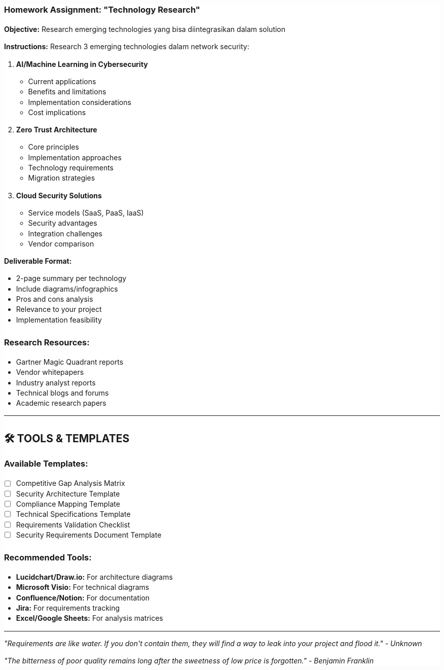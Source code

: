 ### Homework Assignment: "Technology Research"
**Objective:** Research emerging technologies yang bisa diintegrasikan dalam solution

**Instructions:**
Research 3 emerging technologies dalam network security:

1. **AI/Machine Learning in Cybersecurity**
   - Current applications
   - Benefits and limitations
   - Implementation considerations
   - Cost implications

2. **Zero Trust Architecture**
   - Core principles
   - Implementation approaches
   - Technology requirements
   - Migration strategies

3. **Cloud Security Solutions**
   - Service models (SaaS, PaaS, IaaS)
   - Security advantages
   - Integration challenges
   - Vendor comparison

**Deliverable Format:**
- 2-page summary per technology
- Include diagrams/infographics
- Pros and cons analysis
- Relevance to your project
- Implementation feasibility

### Research Resources:
- Gartner Magic Quadrant reports
- Vendor whitepapers
- Industry analyst reports
- Technical blogs and forums
- Academic research papers

---

## 🛠️ **TOOLS & TEMPLATES**

### Available Templates:
- [ ] Competitive Gap Analysis Matrix
- [ ] Security Architecture Template
- [ ] Compliance Mapping Template
- [ ] Technical Specifications Template
- [ ] Requirements Validation Checklist
- [ ] Security Requirements Document Template

### Recommended Tools:
- **Lucidchart/Draw.io:** For architecture diagrams
- **Microsoft Visio:** For technical diagrams
- **Confluence/Notion:** For documentation
- **Jira:** For requirements tracking
- **Excel/Google Sheets:** For analysis matrices

---

*"Requirements are like water. If you don't contain them, they will find a way to leak into your project and flood it." - Unknown*

*"The bitterness of poor quality remains long after the sweetness of low price is forgotten." - Benjamin Franklin*